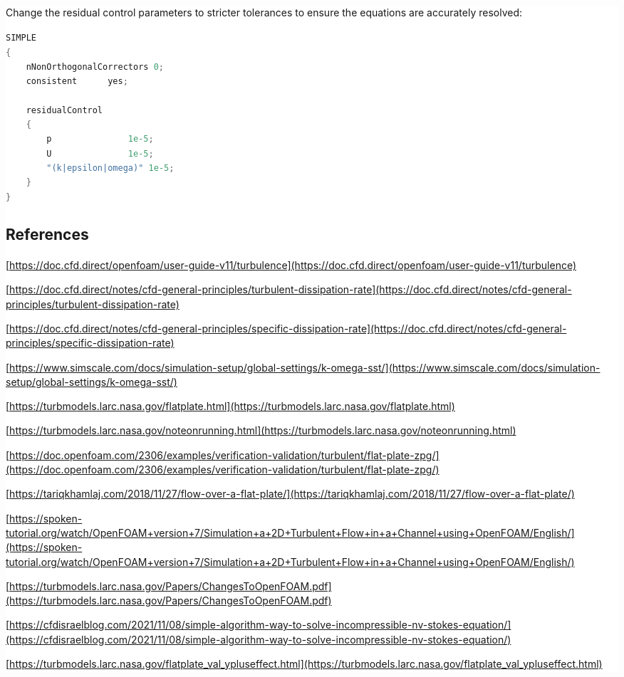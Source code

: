 Change the residual control parameters to stricter tolerances to ensure the equations are accurately resolved: 

```cpp
SIMPLE
{
    nNonOrthogonalCorrectors 0;
    consistent      yes;

    residualControl
    {
        p               1e-5;
        U               1e-5;
        "(k|epsilon|omega)" 1e-5;
    }
}
```

## References

[https://doc.cfd.direct/openfoam/user-guide-v11/turbulence](https://doc.cfd.direct/openfoam/user-guide-v11/turbulence) 

[https://doc.cfd.direct/notes/cfd-general-principles/turbulent-dissipation-rate](https://doc.cfd.direct/notes/cfd-general-principles/turbulent-dissipation-rate)

[https://doc.cfd.direct/notes/cfd-general-principles/specific-dissipation-rate](https://doc.cfd.direct/notes/cfd-general-principles/specific-dissipation-rate)

[https://www.simscale.com/docs/simulation-setup/global-settings/k-omega-sst/](https://www.simscale.com/docs/simulation-setup/global-settings/k-omega-sst/)

[https://turbmodels.larc.nasa.gov/flatplate.html](https://turbmodels.larc.nasa.gov/flatplate.html)

[https://turbmodels.larc.nasa.gov/noteonrunning.html](https://turbmodels.larc.nasa.gov/noteonrunning.html)

[https://doc.openfoam.com/2306/examples/verification-validation/turbulent/flat-plate-zpg/](https://doc.openfoam.com/2306/examples/verification-validation/turbulent/flat-plate-zpg/)

[https://tariqkhamlaj.com/2018/11/27/flow-over-a-flat-plate/](https://tariqkhamlaj.com/2018/11/27/flow-over-a-flat-plate/)

[https://spoken-tutorial.org/watch/OpenFOAM+version+7/Simulation+a+2D+Turbulent+Flow+in+a+Channel+using+OpenFOAM/English/](https://spoken-tutorial.org/watch/OpenFOAM+version+7/Simulation+a+2D+Turbulent+Flow+in+a+Channel+using+OpenFOAM/English/)

[https://turbmodels.larc.nasa.gov/Papers/ChangesToOpenFOAM.pdf](https://turbmodels.larc.nasa.gov/Papers/ChangesToOpenFOAM.pdf)

[https://cfdisraelblog.com/2021/11/08/simple-algorithm-way-to-solve-incompressible-nv-stokes-equation/](https://cfdisraelblog.com/2021/11/08/simple-algorithm-way-to-solve-incompressible-nv-stokes-equation/)

[https://turbmodels.larc.nasa.gov/flatplate_val_ypluseffect.html](https://turbmodels.larc.nasa.gov/flatplate_val_ypluseffect.html)